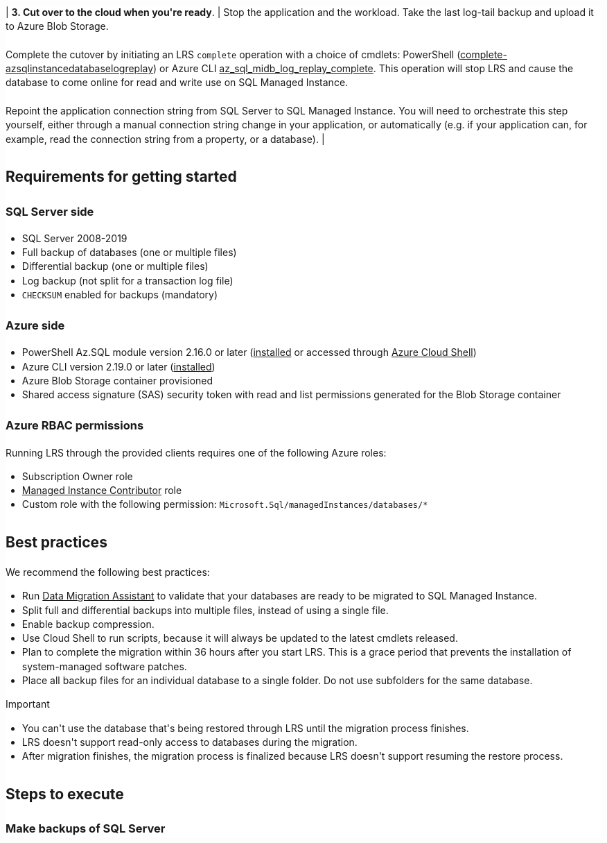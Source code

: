 | **3. Cut over to the cloud when you're ready**. | Stop the application and the workload. Take the last log-tail backup and upload it to Azure Blob Storage.<br /><br /> Complete the cutover by initiating an LRS `complete` operation with a choice of cmdlets: PowerShell ([complete-azsqlinstancedatabaselogreplay](/powershell/module/az.sql/complete-azsqlinstancedatabaselogreplay)) or Azure CLI [az_sql_midb_log_replay_complete](/cli/azure/sql/midb/log-replay#az_sql_midb_log_replay_complete). This operation will stop LRS and cause the database to come online for read and write use on SQL Managed Instance.<br /><br /> Repoint the application connection string from SQL Server to SQL Managed Instance. You will need to orchestrate this step yourself, either through a manual connection string change in your application, or automatically (e.g. if your application can, for example, read the connection string from a property, or a database). |

## Requirements for getting started

### SQL Server side
- SQL Server 2008-2019
- Full backup of databases (one or multiple files)
- Differential backup (one or multiple files)
- Log backup (not split for a transaction log file)
- `CHECKSUM` enabled for backups (mandatory)

### Azure side
- PowerShell Az.SQL module version 2.16.0 or later ([installed](https://www.powershellgallery.com/packages/Az.Sql/) or accessed through [Azure Cloud Shell](/azure/cloud-shell/))
- Azure CLI version 2.19.0 or later ([installed](/cli/azure/install-azure-cli))
- Azure Blob Storage container provisioned
- Shared access signature (SAS) security token with read and list permissions generated for the Blob Storage container

### Azure RBAC permissions
Running LRS through the provided clients requires one of the following Azure roles:
- Subscription Owner role
- [Managed Instance Contributor](../../role-based-access-control/built-in-roles.md#sql-managed-instance-contributor) role
- Custom role with the following permission: `Microsoft.Sql/managedInstances/databases/*`

## Best practices

We recommend the following best practices:
- Run [Data Migration Assistant](/sql/dma/dma-overview) to validate that your databases are ready to be migrated to SQL Managed Instance. 
- Split full and differential backups into multiple files, instead of using a single file.
- Enable backup compression.
- Use Cloud Shell to run scripts, because it will always be updated to the latest cmdlets released.
- Plan to complete the migration within 36 hours after you start LRS. This is a grace period that prevents the installation of system-managed software patches.
- Place all backup files for an individual database to a single folder. Do not use subfolders for the same database.

> [!IMPORTANT]
> - You can't use the database that's being restored through LRS until the migration process finishes. 
> - LRS doesn't support read-only access to databases during the migration.
> - After migration finishes, the migration process is finalized because LRS doesn't support resuming the restore process.

## Steps to execute

### Make backups of SQL Server
